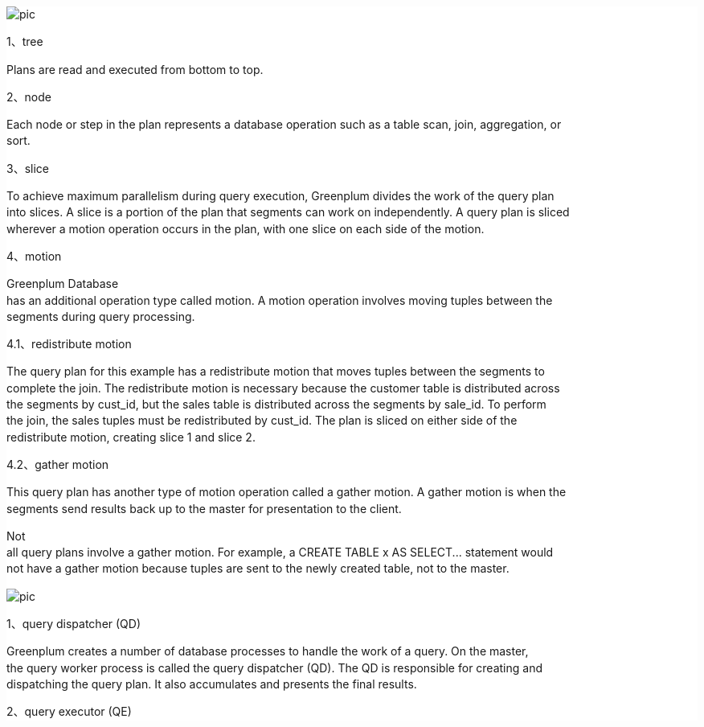 ![pic](20171204_02_pic_001.jpg)  
  
1、tree  
  
Plans are read and executed from bottom to top.  
  
2、node  
  
Each node or step in the plan represents a database operation such as a table scan, join, aggregation, or  
sort.  
  
3、slice  
  
To achieve maximum parallelism during query execution, Greenplum divides the work of the query plan  
into slices. A slice is a portion of the plan that segments can work on independently. A query plan is sliced  
wherever a motion operation occurs in the plan, with one slice on each side of the motion.  
  
4、motion  
  
Greenplum Database  
has an additional operation type called motion. A motion operation involves moving tuples between the  
segments during query processing.  
  
4\.1、redistribute motion  
  
The query plan for this example has a redistribute motion that moves tuples between the segments to  
complete the join. The redistribute motion is necessary because the customer table is distributed across  
the segments by cust_id, but the sales table is distributed across the segments by sale_id. To perform  
the join, the sales tuples must be redistributed by cust_id. The plan is sliced on either side of the  
redistribute motion, creating slice 1 and slice 2.  
  
4\.2、gather motion  
  
This query plan has another type of motion operation called a gather motion. A gather motion is when the  
segments send results back up to the master for presentation to the client.  
  
Not  
all query plans involve a gather motion. For example, a CREATE TABLE x AS SELECT... statement would  
not have a gather motion because tuples are sent to the newly created table, not to the master.  
  
![pic](20171204_02_pic_002.jpg)  
  
1、query dispatcher (QD)  
  
Greenplum creates a number of database processes to handle the work of a query. On the master,  
the query worker process is called the query dispatcher (QD). The QD is responsible for creating and  
dispatching the query plan. It also accumulates and presents the final results.  
  
2、query executor (QE)  
  